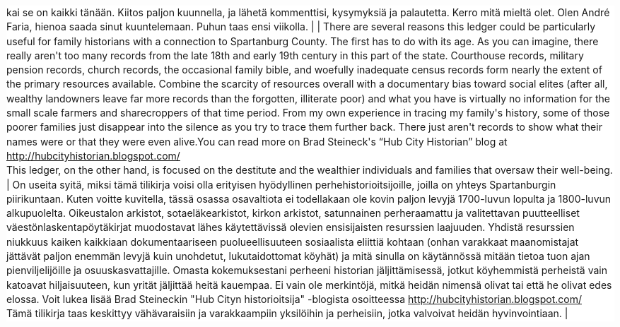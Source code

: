 kai se on kaikki tänään. Kiitos paljon kuunnella, ja lähetä kommenttisi, kysymyksiä ja palautetta. Kerro mitä mieltä olet. Olen André Faria, hienoa saada sinut kuuntelemaan. Puhun taas ensi viikolla. |
| There are several reasons this ledger could be particularly useful for family historians with a connection to Spartanburg County. The first has to do with its age. As you can imagine, there really aren't too many records from the late 18th and early 19th century in this part of the state. Courthouse records, military pension records, church records, the occasional family bible, and woefully inadequate census records form nearly the extent of the primary resources available. Combine the scarcity of resources overall with a documentary bias toward social elites (after all, wealthy landowners leave far more records than the forgotten, illiterate poor) and what you have is virtually no information for the small scale farmers and sharecroppers of that time period. From my own experience in tracing my family's history, some of those poorer families just disappear into the silence as you try to trace them further back. There just aren't records to show what their names were or that they were even alive.You can read more on Brad Steineck's “Hub City Historian” blog at http://hubcityhistorian.blogspot.com/<br/>This ledger, on the other hand, is focused on the destitute and the wealthier individuals and families that oversaw their well-being. | On useita syitä, miksi tämä tilikirja voisi olla erityisen hyödyllinen perhehistorioitsijoille, joilla on yhteys Spartanburgin piirikuntaan. Kuten voitte kuvitella, tässä osassa osavaltiota ei todellakaan ole kovin paljon levyjä 1700-luvun lopulta ja 1800-luvun alkupuolelta. Oikeustalon arkistot, sotaeläkearkistot, kirkon arkistot, satunnainen perheraamattu ja valitettavan puutteelliset väestönlaskentapöytäkirjat muodostavat lähes käytettävissä olevien ensisijaisten resurssien laajuuden. Yhdistä resurssien niukkuus kaiken kaikkiaan dokumentaariseen puolueellisuuteen sosiaalista eliittiä kohtaan (onhan varakkaat maanomistajat jättävät paljon enemmän levyjä kuin unohdetut, lukutaidottomat köyhät) ja mitä sinulla on käytännössä mitään tietoa tuon ajan pienviljelijöille ja osuuskasvattajille. Omasta kokemuksestani perheeni historian jäljittämisessä, jotkut köyhemmistä perheistä vain katoavat hiljaisuuteen, kun yrität jäljittää heitä kauempaa. Ei vain ole merkintöjä, mitkä heidän nimensä olivat tai että he olivat edes elossa. Voit lukea lisää Brad Steineckin "Hub Cityn historioitsija" -blogista osoitteessa http://hubcityhistorian.blogspot.com/<br/>Tämä tilikirja taas keskittyy vähävaraisiin ja varakkaampiin yksilöihin ja perheisiin, jotka valvoivat heidän hyvinvointiaan. |